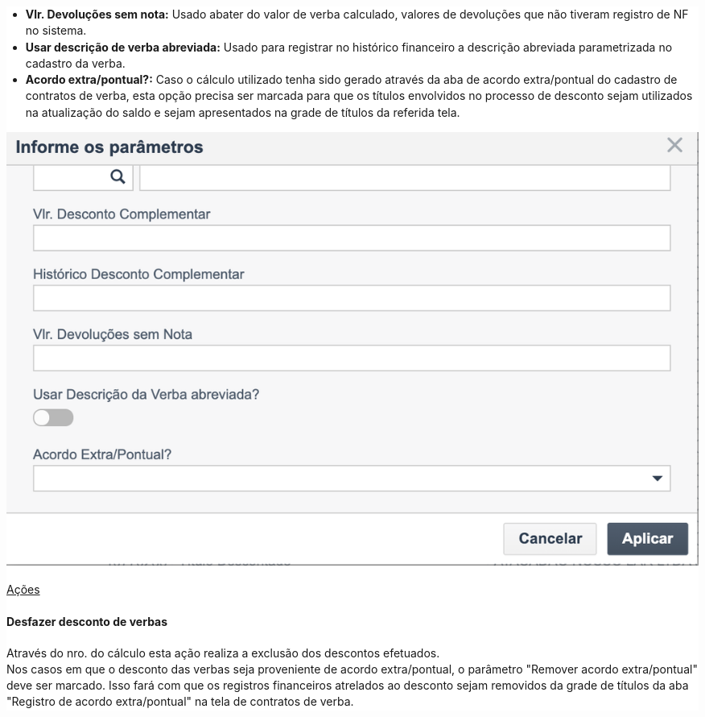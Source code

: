 - **Vlr. Devoluções sem nota:** Usado abater do valor de verba calculado, valores de devoluções que não tiveram registro de NF no sistema.
- **Usar descrição de verba abreviada:** Usado para registrar no histórico financeiro a descrição abreviada parametrizada no cadastro da verba.
- **Acordo extra/pontual?:** Caso o cálculo utilizado tenha sido gerado através da aba de acordo extra/pontual do cadastro de contratos de verba, esta opção precisa ser marcada para que os títulos envolvidos no processo de desconto sejam utilizados na atualização do saldo e sejam apresentados na grade de títulos da referida tela.

![Desconto de verba](img/DescActionDescV.png)

[Ações](#acoesDesconto)

<a id="acoesDesconto3"></a>
#### Desfazer desconto de verbas
Através do nro. do cálculo esta ação realiza a exclusão dos descontos efetuados.<br>Nos casos em que o desconto das verbas seja proveniente de acordo extra/pontual, o parâmetro "Remover acordo extra/pontual" deve ser marcado. Isso fará com que os registros financeiros atrelados ao desconto sejam removidos da grade de títulos da aba "Registro de acordo extra/pontual" na tela de contratos de verba.
